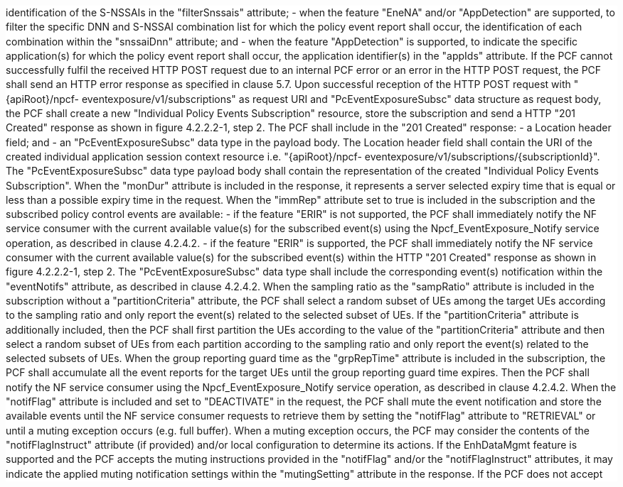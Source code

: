 identification of the S-NSSAIs in the \"filterSnssais\" attribute;
\- when the feature \"EneNA\" and/or \"AppDetection\" are supported, to filter
the specific DNN and S-NSSAI combination list for which the policy event
report shall occur, the identification of each combination within the
\"snssaiDnn\" attribute; and
\- when the feature \"AppDetection\" is supported, to indicate the specific
application(s) for which the policy event report shall occur, the application
identifier(s) in the \"appIds\" attribute.
If the PCF cannot successfully fulfil the received HTTP POST request due to an
internal PCF error or an error in the HTTP POST request, the PCF shall send an
HTTP error response as specified in clause 5.7.
Upon successful reception of the HTTP POST request with \"{apiRoot}/npcf-
eventexposure/v1/subscriptions\" as request URI and \"PcEventExposureSubsc\"
data structure as request body, the PCF shall create a new \"Individual Policy
Events Subscription\" resource, store the subscription and send a HTTP \"201
Created\" response as shown in figure 4.2.2.2-1, step 2. The PCF shall include
in the \"201 Created\" response:
\- a Location header field; and
\- an \"PcEventExposureSubsc\" data type in the payload body.
The Location header field shall contain the URI of the created individual
application session context resource i.e. \"{apiRoot}/npcf-
eventexposure/v1/subscriptions/{subscriptionId}\".
The \"PcEventExposureSubsc\" data type payload body shall contain the
representation of the created \"Individual Policy Events Subscription\".
When the \"monDur\" attribute is included in the response, it represents a
server selected expiry time that is equal or less than a possible expiry time
in the request.
When the \"immRep\" attribute set to true is included in the subscription and
the subscribed policy control events are available:
\- if the feature \"ERIR\" is not supported, the PCF shall immediately notify
the NF service consumer with the current available value(s) for the subscribed
event(s) using the Npcf_EventExposure_Notify service operation, as described
in clause 4.2.4.2.
\- if the feature \"ERIR\" is supported, the PCF shall immediately notify the
NF service consumer with the current available value(s) for the subscribed
event(s) within the HTTP \"201 Created\" response as shown in figure
4.2.2.2-1, step 2. The \"PcEventExposureSubsc\" data type shall include the
corresponding event(s) notification within the \"eventNotifs\" attribute, as
described in clause 4.2.4.2.
When the sampling ratio as the \"sampRatio\" attribute is included in the
subscription without a \"partitionCriteria\" attribute, the PCF shall select a
random subset of UEs among the target UEs according to the sampling ratio and
only report the event(s) related to the selected subset of UEs. If the
\"partitionCriteria\" attribute is additionally included, then the PCF shall
first partition the UEs according to the value of the \"partitionCriteria\"
attribute and then select a random subset of UEs from each partition according
to the sampling ratio and only report the event(s) related to the selected
subsets of UEs.
When the group reporting guard time as the \"grpRepTime\" attribute is
included in the subscription, the PCF shall accumulate all the event reports
for the target UEs until the group reporting guard time expires. Then the PCF
shall notify the NF service consumer using the Npcf_EventExposure_Notify
service operation, as described in clause 4.2.4.2.
When the \"notifFlag\" attribute is included and set to \"DEACTIVATE\" in the
request, the PCF shall mute the event notification and store the available
events until the NF service consumer requests to retrieve them by setting the
\"notifFlag\" attribute to \"RETRIEVAL\" or until a muting exception occurs
(e.g. full buffer). When a muting exception occurs, the PCF may consider the
contents of the \"notifFlagInstruct\" attribute (if provided) and/or local
configuration to determine its actions.
If the EnhDataMgmt feature is supported and the PCF accepts the muting
instructions provided in the \"notifFlag\" and/or the \"notifFlagInstruct\"
attributes, it may indicate the applied muting notification settings within
the \"mutingSetting\" attribute in the response. If the PCF does not accept